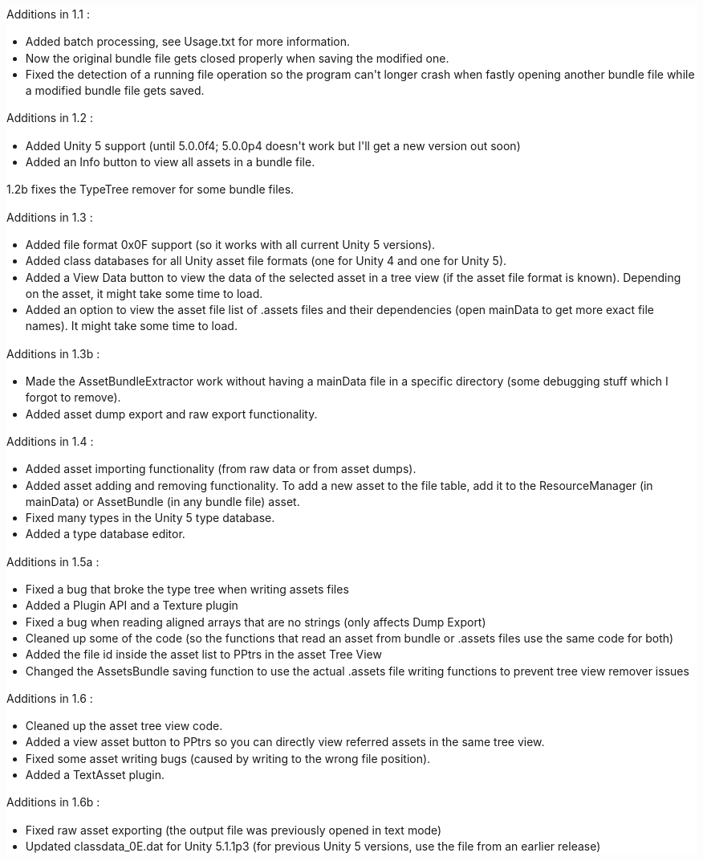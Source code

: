 Additions in 1.1 :
- Added batch processing, see Usage.txt for more information.
- Now the original bundle file gets closed properly when saving the modified one.
- Fixed the detection of a running file operation so the program can't longer crash when fastly opening another bundle file while a modified bundle file gets saved.

Additions in 1.2 :
- Added Unity 5 support (until 5.0.0f4; 5.0.0p4 doesn't work but I'll get a new version out soon)
- Added an Info button to view all assets in a bundle file.

1.2b fixes the TypeTree remover for some bundle files.

Additions in 1.3 :
- Added file format 0x0F support (so it works with all current Unity 5 versions).
- Added class databases for all Unity asset file formats (one for Unity 4 and one for Unity 5).
- Added a View Data button to view the data of the selected asset in a tree view (if the asset file format is known). Depending on the asset, it might take some time to load.
- Added an option to view the asset file list of .assets files and their dependencies (open mainData to get more exact file names). It might take some time to load.


Additions in 1.3b :
- Made the AssetBundleExtractor work without having a mainData file in a specific directory (some debugging stuff which I forgot to remove).
- Added asset dump export and raw export functionality.


Additions in 1.4 :
- Added asset importing functionality (from raw data or from asset dumps).
- Added asset adding and removing functionality. To add a new asset to the file table, add it to the ResourceManager (in mainData) or AssetBundle (in any bundle file) asset.
- Fixed many types in the Unity 5 type database.
- Added a type database editor.


Additions in 1.5a :
- Fixed a bug that broke the type tree when writing assets files
- Added a Plugin API and a Texture plugin
- Fixed a bug when reading aligned arrays that are no strings (only affects Dump Export)
- Cleaned up some of the code (so the functions that read an asset from bundle or .assets files use the same code for both)
- Added the file id inside the asset list to PPtrs in the asset Tree View
- Changed the AssetsBundle saving function to use the actual .assets file writing functions to prevent tree view remover issues


Additions in 1.6 :
- Cleaned up the asset tree view code.
- Added a view asset button to PPtrs so you can directly view referred assets in the same tree view.
- Fixed some asset writing bugs (caused by writing to the wrong file position).
- Added a TextAsset plugin.


Additions in 1.6b :
- Fixed raw asset exporting (the output file was previously opened in text mode)
- Updated classdata_0E.dat for Unity 5.1.1p3 (for previous Unity 5 versions, use the file from an earlier release)
